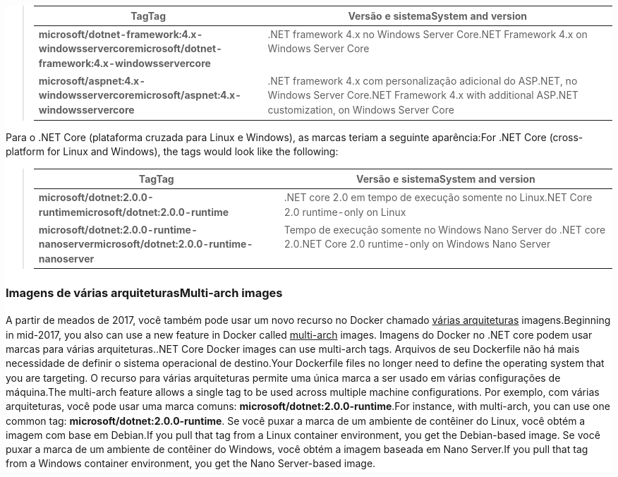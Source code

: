> | <span data-ttu-id="51d46-187">**Tag**</span><span class="sxs-lookup"><span data-stu-id="51d46-187">**Tag**</span></span> | <span data-ttu-id="51d46-188">**Versão e sistema**</span><span class="sxs-lookup"><span data-stu-id="51d46-188">**System and version**</span></span> |
> |---|---|
> | <span data-ttu-id="51d46-189">**microsoft/dotnet-framework:4.x-windowsservercore**</span><span class="sxs-lookup"><span data-stu-id="51d46-189">**microsoft/dotnet-framework:4.x-windowsservercore**</span></span> | <span data-ttu-id="51d46-190">.NET framework 4.x no Windows Server Core</span><span class="sxs-lookup"><span data-stu-id="51d46-190">.NET Framework 4.x on Windows Server Core</span></span> |
> | <span data-ttu-id="51d46-191">**microsoft/aspnet:4.x-windowsservercore**</span><span class="sxs-lookup"><span data-stu-id="51d46-191">**microsoft/aspnet:4.x-windowsservercore**</span></span> | <span data-ttu-id="51d46-192">.NET framework 4.x com personalização adicional do ASP.NET, no Windows Server Core</span><span class="sxs-lookup"><span data-stu-id="51d46-192">.NET Framework 4.x with additional ASP.NET customization, on Windows Server Core</span></span> |

<span data-ttu-id="51d46-193">Para o .NET Core (plataforma cruzada para Linux e Windows), as marcas teriam a seguinte aparência:</span><span class="sxs-lookup"><span data-stu-id="51d46-193">For .NET Core (cross-platform for Linux and Windows), the tags would look like the following:</span></span>

> | <span data-ttu-id="51d46-194">**Tag**</span><span class="sxs-lookup"><span data-stu-id="51d46-194">**Tag**</span></span> | <span data-ttu-id="51d46-195">**Versão e sistema**</span><span class="sxs-lookup"><span data-stu-id="51d46-195">**System and version**</span></span>
> |---|---|
> | <span data-ttu-id="51d46-196">**microsoft/dotnet:2.0.0-runtime**</span><span class="sxs-lookup"><span data-stu-id="51d46-196">**microsoft/dotnet:2.0.0-runtime**</span></span> | <span data-ttu-id="51d46-197">.NET core 2.0 em tempo de execução somente no Linux</span><span class="sxs-lookup"><span data-stu-id="51d46-197">.NET Core 2.0 runtime-only on Linux</span></span> |
> | <span data-ttu-id="51d46-198">**microsoft/dotnet:2.0.0-runtime-nanoserver**</span><span class="sxs-lookup"><span data-stu-id="51d46-198">**microsoft/dotnet:2.0.0-runtime-nanoserver**</span></span> | <span data-ttu-id="51d46-199">Tempo de execução somente no Windows Nano Server do .NET core 2.0</span><span class="sxs-lookup"><span data-stu-id="51d46-199">.NET Core 2.0 runtime-only on Windows Nano Server</span></span> |

### <a name="multi-arch-images"></a><span data-ttu-id="51d46-200">Imagens de várias arquiteturas</span><span class="sxs-lookup"><span data-stu-id="51d46-200">Multi-arch images</span></span>

<span data-ttu-id="51d46-201">A partir de meados de 2017, você também pode usar um novo recurso no Docker chamado [várias arquiteturas](https://github.com/moby/moby/issues/15866) imagens.</span><span class="sxs-lookup"><span data-stu-id="51d46-201">Beginning in mid-2017, you also can use a new feature in Docker called [multi-arch](https://github.com/moby/moby/issues/15866) images.</span></span> <span data-ttu-id="51d46-202">Imagens do Docker no .NET core podem usar marcas para várias arquiteturas.</span><span class="sxs-lookup"><span data-stu-id="51d46-202">.NET Core Docker images can use multi-arch tags.</span></span> <span data-ttu-id="51d46-203">Arquivos de seu Dockerfile não há mais necessidade de definir o sistema operacional de destino.</span><span class="sxs-lookup"><span data-stu-id="51d46-203">Your Dockerfile files no longer need to define the operating system that you are targeting.</span></span> <span data-ttu-id="51d46-204">O recurso para várias arquiteturas permite uma única marca a ser usado em várias configurações de máquina.</span><span class="sxs-lookup"><span data-stu-id="51d46-204">The multi-arch feature allows a single tag to be used across multiple machine configurations.</span></span> <span data-ttu-id="51d46-205">Por exemplo, com várias arquiteturas, você pode usar uma marca comuns: **microsoft/dotnet:2.0.0-runtime**.</span><span class="sxs-lookup"><span data-stu-id="51d46-205">For instance, with multi-arch, you can use one common tag: **microsoft/dotnet:2.0.0-runtime**.</span></span> <span data-ttu-id="51d46-206">Se você puxar a marca de um ambiente de contêiner do Linux, você obtém a imagem com base em Debian.</span><span class="sxs-lookup"><span data-stu-id="51d46-206">If you pull that tag from a Linux container environment, you get the Debian-based image.</span></span> <span data-ttu-id="51d46-207">Se você puxar a marca de um ambiente de contêiner do Windows, você obtém a imagem baseada em Nano Server.</span><span class="sxs-lookup"><span data-stu-id="51d46-207">If you pull that tag from a Windows container environment, you get the Nano Server-based image.</span></span>
